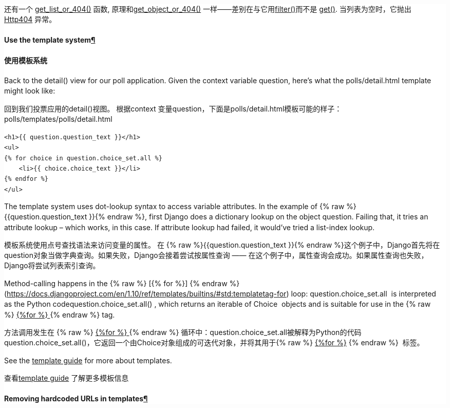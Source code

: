 还有一个 [get_list_or_404()](https://docs.djangoproject.com/en/1.10/topics/http/shortcuts/#django.shortcuts.get_list_or_404) 函数, 原理和[get_object_or_404()](https://docs.djangoproject.com/en/1.10/topics/http/shortcuts/#django.shortcuts.get_object_or_404) 一样——差别在与它用[filter()](https://docs.djangoproject.com/en/1.10/ref/models/querysets/#django.db.models.query.QuerySet.filter)而不是 [get()](https://docs.djangoproject.com/en/1.10/ref/models/querysets/#django.db.models.query.QuerySet.get). 当列表为空时，它抛出[Http404](https://docs.djangoproject.com/en/1.10/topics/http/views/#django.http.Http404) 异常。

#### **Use the template system**[¶](https://docs.djangoproject.com/en/1.10/intro/tutorial03/#use-the-template-system)

#### **使用模板系统**
Back to the detail() view for our poll application. Given the context variable question, here’s what the polls/detail.html template might look like:

回到我们投票应用的detail()视图。 根据context 变量question，下面是polls/detail.html模板可能的样子：
polls/templates/polls/detail.html
```
<h1>{{ question.question_text }}</h1>
<ul>
{% for choice in question.choice_set.all %}
    <li>{{ choice.choice_text }}</li>
{% endfor %}
</ul>
```

The template system uses dot-lookup syntax to access variable attributes. In the example of {% raw %}{{question.question_text }}{% endraw %}, first Django does a dictionary lookup on the object question. Failing that, it tries an attribute lookup – which works, in this case. If attribute lookup had failed, it would’ve tried a list-index lookup.

模板系统使用点号查找语法来访问变量的属性。 在 {% raw %}{{question.question_text }}{% endraw %}这个例子中，Django首先将在question对象当做字典查询。如果失败，Django会接着尝试按属性查询 —— 在这个例子中，属性查询会成功。如果属性查询也失败，Django将尝试列表索引查询。

Method-calling happens in the {% raw %} [{% for %}] {% endraw %}(https://docs.djangoproject.com/en/1.10/ref/templates/builtins/#std:templatetag-for) loop: question.choice_set.all
 is interpreted as the Python codequestion.choice_set.all()
, which returns an iterable of Choice
 objects and is suitable for use in the {% raw %} [{%for %}
](https://docs.djangoproject.com/en/1.10/ref/templates/builtins/#std:templatetag-for) {% endraw %} tag.

方法调用发生在 {% raw %} [{%for %}
](https://docs.djangoproject.com/en/1.10/ref/templates/builtins/#std:templatetag-for) {% endraw %} 循环中：question.choice_set.all被解释为Python的代码question.choice_set.all()，它返回一个由Choice对象组成的可迭代对象，并将其用于{% raw %} [{%for %}](https://docs.djangoproject.com/en/1.10/ref/templates/builtins/#std:templatetag-for) {% endraw %}  标签。

See the [template guide](https://docs.djangoproject.com/en/1.10/topics/templates/) for more about templates.

查看[template guide](https://docs.djangoproject.com/en/1.10/topics/templates/) 了解更多模板信息

#### **Removing hardcoded URLs in templates**[¶](https://docs.djangoproject.com/en/1.10/intro/tutorial03/#removing-hardcoded-urls-in-templates)
